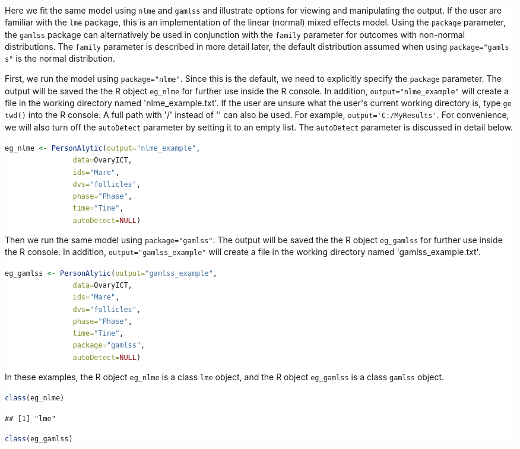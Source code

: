 Here we fit the same model using `nlme` and `gamlss` and illustrate options for viewing and manipulating the output. If the user are familiar with the `lme` package, this is an implementation of the linear (normal) mixed effects model. Using the `package` parameter, the `gamlss` package can alternatively be used in conjunction with the `family` parameter for outcomes with non-normal distributions. The `family` parameter is described in more detail later, the default distribution assumed when using `package="gamlss"` is the normal distribution.  

First, we run the model using `package="nlme"`. Since this is the default, we need to explicitly specify the `package` parameter. The output will be saved the the R object `eg_nlme` for further use inside the R console. In addition, `output="nlme_example"` will create a file in the working directory named 'nlme_example.txt'. If the user are unsure what the user's current working directory is, type `getwd()` into the R console. A full path with '/' instead of '\' can also be used. For example, `output='C:/MyResults'`. For convenience, we will also turn off the `autoDetect` parameter by setting it to an empty list. The `autoDetect` parameter is discussed in detail below. 


```r
eg_nlme <- PersonAlytic(output="nlme_example",
                data=OvaryICT,
                ids="Mare",
                dvs="follicles",
                phase="Phase",
                time="Time",
                autoDetect=NULL)
```

Then we run the same model using `package="gamlss"`. The output will be saved the the R object `eg_gamlss` for further use inside the R console. In addition, `output="gamlss_example"` will create a file in the working directory named 'gamlss_example.txt'.


```r
eg_gamlss <- PersonAlytic(output="gamlss_example",
                data=OvaryICT,
                ids="Mare",
                dvs="follicles",
                phase="Phase",
                time="Time",
                package="gamlss",
                autoDetect=NULL)
```

In these examples, the R object `eg_nlme` is a class `lme` object, and the R object `eg_gamlss` is a class `gamlss` object.


```r
class(eg_nlme)
```

```
## [1] "lme"
```

```r
class(eg_gamlss)
```
